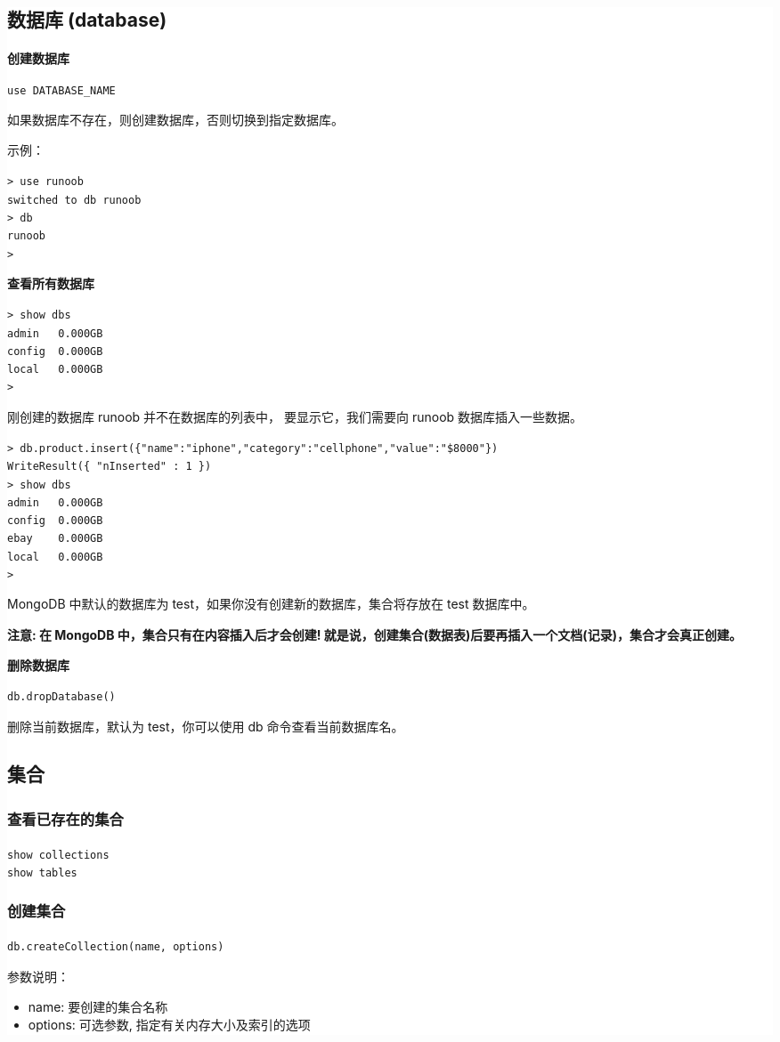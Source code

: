 ## 数据库 (database)

**创建数据库**
```
use DATABASE_NAME
```
如果数据库不存在，则创建数据库，否则切换到指定数据库。

示例：
```
> use runoob
switched to db runoob
> db
runoob
> 
```
**查看所有数据库**
```
> show dbs
admin   0.000GB
config  0.000GB
local   0.000GB
> 
```

刚创建的数据库 runoob 并不在数据库的列表中， 要显示它，我们需要向 runoob 数据库插入一些数据。

```
> db.product.insert({"name":"iphone","category":"cellphone","value":"$8000"})
WriteResult({ "nInserted" : 1 })
> show dbs
admin   0.000GB
config  0.000GB
ebay    0.000GB
local   0.000GB
>
```

MongoDB 中默认的数据库为 test，如果你没有创建新的数据库，集合将存放在 test 数据库中。

**注意: 在 MongoDB 中，集合只有在内容插入后才会创建! 就是说，创建集合(数据表)后要再插入一个文档(记录)，集合才会真正创建。**

**删除数据库**
```
db.dropDatabase()
```
删除当前数据库，默认为 test，你可以使用 db 命令查看当前数据库名。

## 集合
### 查看已存在的集合
```
show collections
show tables
```
### 创建集合
```
db.createCollection(name, options)
```
参数说明：
- name: 要创建的集合名称
- options: 可选参数, 指定有关内存大小及索引的选项
